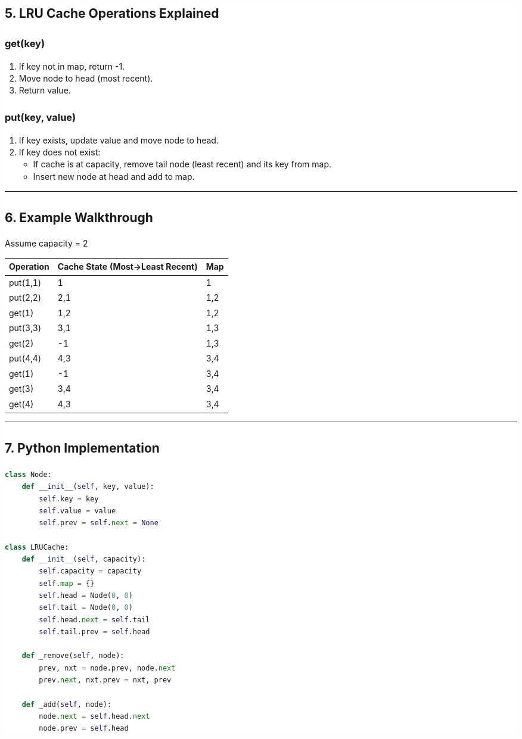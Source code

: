 
## 5. LRU Cache Operations Explained
### get(key)
1. If key not in map, return -1.
2. Move node to head (most recent).
3. Return value.

### put(key, value)
1. If key exists, update value and move node to head.
2. If key does not exist:
    - If cache is at capacity, remove tail node (least recent) and its key from map.
    - Insert new node at head and add to map.

---

## 6. Example Walkthrough
Assume capacity = 2

| Operation | Cache State (Most→Least Recent) | Map |
|-----------|-------------------------------|-----|
| put(1,1)  | 1                             | 1   |
| put(2,2)  | 2,1                           | 1,2 |
| get(1)    | 1,2                           | 1,2 |
| put(3,3)  | 3,1                           | 1,3 |
| get(2)    | -1                            | 1,3 |
| put(4,4)  | 4,3                           | 3,4 |
| get(1)    | -1                            | 3,4 |
| get(3)    | 3,4                           | 3,4 |
| get(4)    | 4,3                           | 3,4 |

---

## 7. Python Implementation
```python
class Node:
    def __init__(self, key, value):
        self.key = key
        self.value = value
        self.prev = self.next = None

class LRUCache:
    def __init__(self, capacity):
        self.capacity = capacity
        self.map = {}
        self.head = Node(0, 0)
        self.tail = Node(0, 0)
        self.head.next = self.tail
        self.tail.prev = self.head

    def _remove(self, node):
        prev, nxt = node.prev, node.next
        prev.next, nxt.prev = nxt, prev

    def _add(self, node):
        node.next = self.head.next
        node.prev = self.head
```